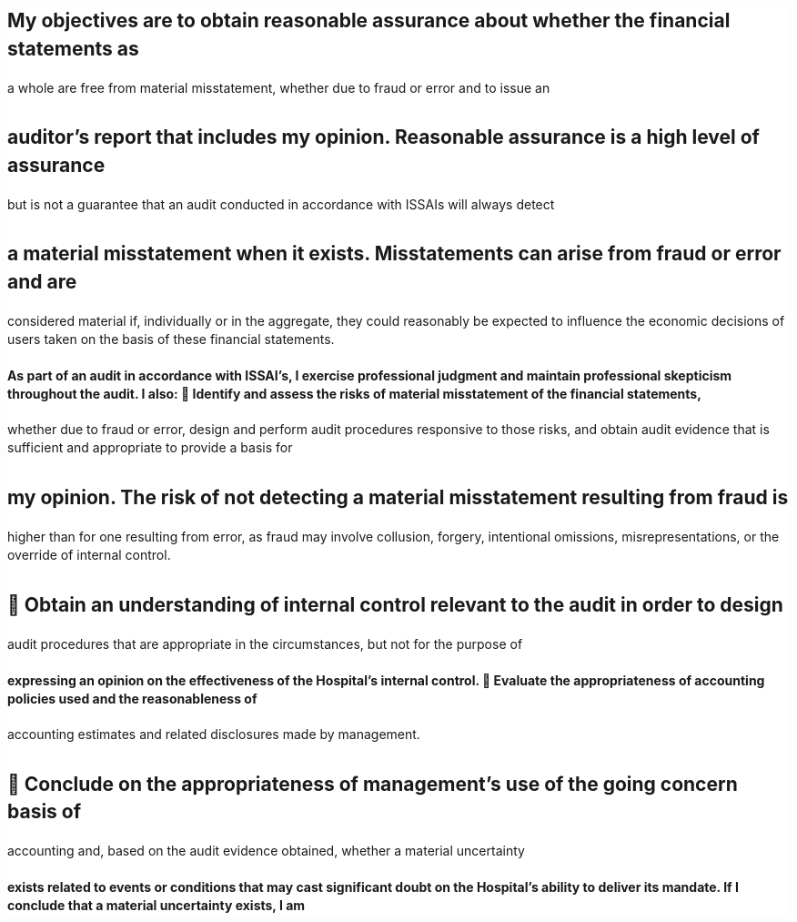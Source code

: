 ## My objectives are to obtain reasonable assurance about whether the financial statements as

a whole are free from material misstatement, whether due to fraud or error and to issue an

## auditor’s report that includes my opinion. Reasonable assurance is a high level of assurance

but is not a guarantee that an audit conducted in accordance with ISSAIs will always detect

## a material misstatement when it exists. Misstatements can arise from fraud or error and are

considered material if, individually or in the aggregate, they could reasonably be expected to influence the economic decisions of users taken on the basis of these financial statements.

#### As part of an audit in accordance with ISSAI’s, I exercise professional judgment and maintain professional skepticism throughout the audit. I also:  Identify and assess the risks of material misstatement of the financial statements,

whether due to fraud or error, design and perform audit procedures responsive to those risks, and obtain audit evidence that is sufficient and appropriate to provide a basis for

## my opinion. The risk of not detecting a material misstatement resulting from fraud is

higher than for one resulting from error, as fraud may involve collusion, forgery, intentional omissions, misrepresentations, or the override of internal control.

##  Obtain an understanding of internal control relevant to the audit in order to design

audit procedures that are appropriate in the circumstances, but not for the purpose of

#### expressing an opinion on the effectiveness of the Hospital’s internal control.  Evaluate the appropriateness of accounting policies used and the reasonableness of

accounting estimates and related disclosures made by management.

##  Conclude on the appropriateness of management’s use of the going concern basis of

accounting and, based on the audit evidence obtained, whether a material uncertainty

#### exists related to events or conditions that may cast significant doubt on the Hospital’s ability to deliver its mandate. If I conclude that a material uncertainty exists, I am

